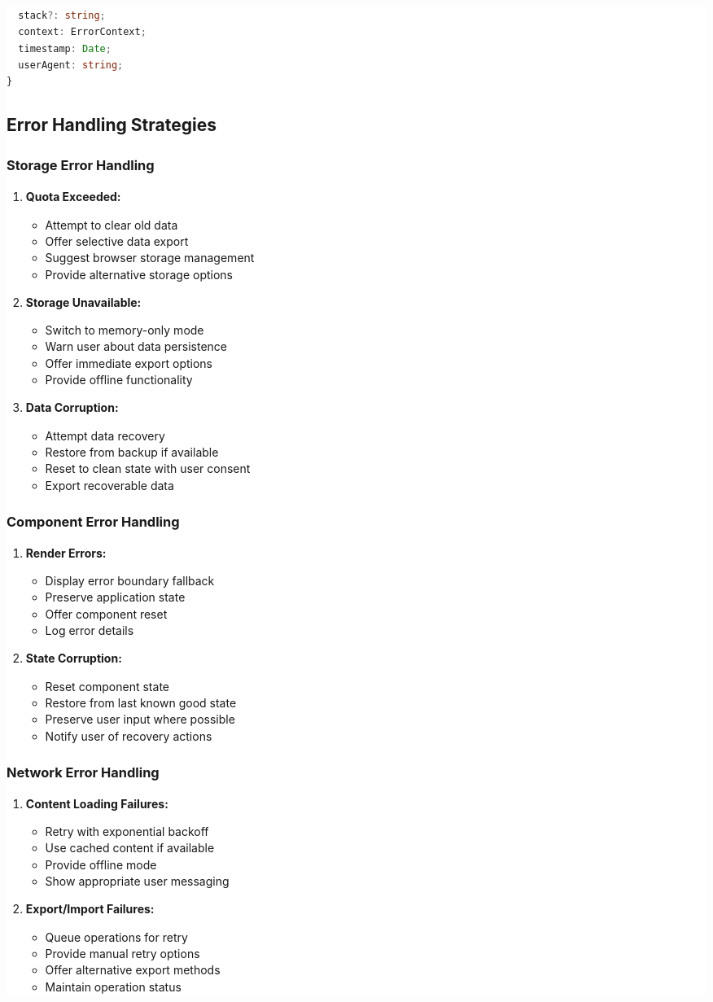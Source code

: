 ```typescript
  stack?: string;
  context: ErrorContext;
  timestamp: Date;
  userAgent: string;
}
```

## Error Handling Strategies

### Storage Error Handling

1. **Quota Exceeded:**
   - Attempt to clear old data
   - Offer selective data export
   - Suggest browser storage management
   - Provide alternative storage options

2. **Storage Unavailable:**
   - Switch to memory-only mode
   - Warn user about data persistence
   - Offer immediate export options
   - Provide offline functionality

3. **Data Corruption:**
   - Attempt data recovery
   - Restore from backup if available
   - Reset to clean state with user consent
   - Export recoverable data

### Component Error Handling

1. **Render Errors:**
   - Display error boundary fallback
   - Preserve application state
   - Offer component reset
   - Log error details

2. **State Corruption:**
   - Reset component state
   - Restore from last known good state
   - Preserve user input where possible
   - Notify user of recovery actions

### Network Error Handling

1. **Content Loading Failures:**
   - Retry with exponential backoff
   - Use cached content if available
   - Provide offline mode
   - Show appropriate user messaging

2. **Export/Import Failures:**
   - Queue operations for retry
   - Provide manual retry options
   - Offer alternative export methods
   - Maintain operation status

